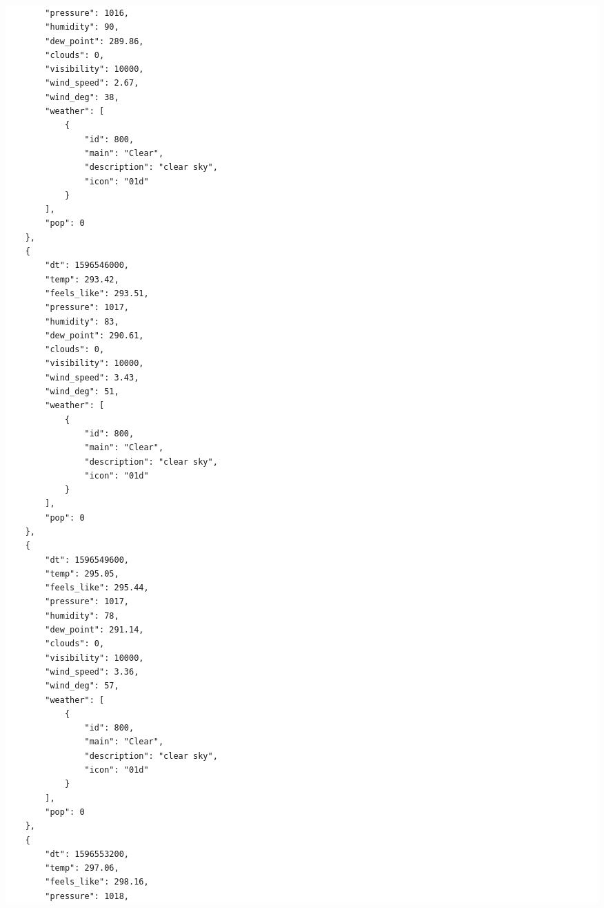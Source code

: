             "pressure": 1016,
            "humidity": 90,
            "dew_point": 289.86,
            "clouds": 0,
            "visibility": 10000,
            "wind_speed": 2.67,
            "wind_deg": 38,
            "weather": [
                {
                    "id": 800,
                    "main": "Clear",
                    "description": "clear sky",
                    "icon": "01d"
                }
            ],
            "pop": 0
        },
        {
            "dt": 1596546000,
            "temp": 293.42,
            "feels_like": 293.51,
            "pressure": 1017,
            "humidity": 83,
            "dew_point": 290.61,
            "clouds": 0,
            "visibility": 10000,
            "wind_speed": 3.43,
            "wind_deg": 51,
            "weather": [
                {
                    "id": 800,
                    "main": "Clear",
                    "description": "clear sky",
                    "icon": "01d"
                }
            ],
            "pop": 0
        },
        {
            "dt": 1596549600,
            "temp": 295.05,
            "feels_like": 295.44,
            "pressure": 1017,
            "humidity": 78,
            "dew_point": 291.14,
            "clouds": 0,
            "visibility": 10000,
            "wind_speed": 3.36,
            "wind_deg": 57,
            "weather": [
                {
                    "id": 800,
                    "main": "Clear",
                    "description": "clear sky",
                    "icon": "01d"
                }
            ],
            "pop": 0
        },
        {
            "dt": 1596553200,
            "temp": 297.06,
            "feels_like": 298.16,
            "pressure": 1018,